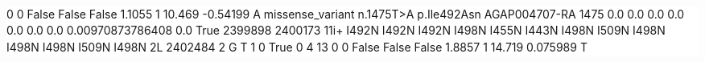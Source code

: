 <td>0</td>
<td>0</td>
<td>False</td>
<td>False</td>
<td>False</td>
<td>1.1055</td>
<td>1</td>
<td>10.469</td>
<td>-0.54199</td>
<td>A</td>
<td>missense_variant</td>
<td>n.1475T>A</td>
<td>p.Ile492Asn</td>
<td>AGAP004707-RA</td>
<td>1475</td>
<td>0.0</td>
<td>0.0</td>
<td>0.0</td>
<td>0.0</td>
<td>0.0</td>
<td>0.0</td>
<td>0.0</td>
<td>0.00970873786408</td>
<td>0.0</td>
<td>True</td>
<td style='text-align: right'>2399898</td>
<td style='text-align: right'>2400173</td>
<td>11i+</td>
<td>I492N</td>
<td>I492N</td>
<td>I492N</td>
<td>I498N</td>
<td>I455N</td>
<td>I443N</td>
<td>I498N</td>
<td>I509N</td>
<td>I498N</td>
<td>I498N</td>
<td>I498N</td>
<td>I509N</td>
<td>I498N</td>
</tr>
<tr>
<td>2L</td>
<td>2402484</td>
<td>2</td>
<td>G</td>
<td>T</td>
<td>1</td>
<td style='text-align: right'>0</td>
<td>True</td>
<td>0</td>
<td>4</td>
<td>13</td>
<td>0</td>
<td>0</td>
<td>False</td>
<td>False</td>
<td>False</td>
<td>1.8857</td>
<td>1</td>
<td>14.719</td>
<td>0.075989</td>
<td>T</td>